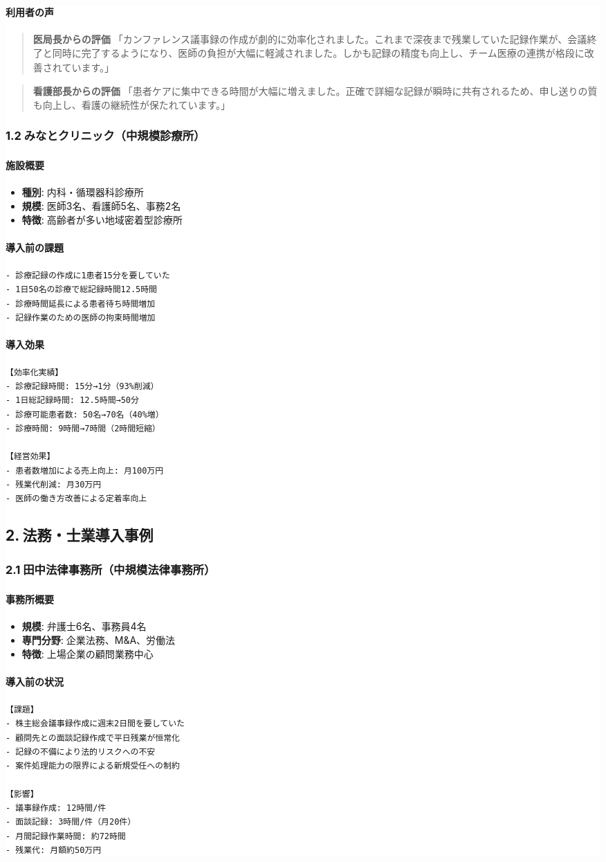 #### 利用者の声
> **医局長からの評価**
> 「カンファレンス議事録の作成が劇的に効率化されました。これまで深夜まで残業していた記録作業が、会議終了と同時に完了するようになり、医師の負担が大幅に軽減されました。しかも記録の精度も向上し、チーム医療の連携が格段に改善されています。」

> **看護部長からの評価** 
> 「患者ケアに集中できる時間が大幅に増えました。正確で詳細な記録が瞬時に共有されるため、申し送りの質も向上し、看護の継続性が保たれています。」

### 1.2 みなとクリニック（中規模診療所）

#### 施設概要
- **種別**: 内科・循環器科診療所
- **規模**: 医師3名、看護師5名、事務2名
- **特徴**: 高齢者が多い地域密着型診療所

#### 導入前の課題
```
- 診療記録の作成に1患者15分を要していた
- 1日50名の診療で総記録時間12.5時間
- 診療時間延長による患者待ち時間増加
- 記録作業のための医師の拘束時間増加
```

#### 導入効果
```
【効率化実績】
- 診療記録時間: 15分→1分（93%削減）
- 1日総記録時間: 12.5時間→50分
- 診療可能患者数: 50名→70名（40%増）
- 診療時間: 9時間→7時間（2時間短縮）

【経営効果】
- 患者数増加による売上向上: 月100万円
- 残業代削減: 月30万円
- 医師の働き方改善による定着率向上
```

## 2. 法務・士業導入事例

### 2.1 田中法律事務所（中規模法律事務所）

#### 事務所概要
- **規模**: 弁護士6名、事務員4名
- **専門分野**: 企業法務、M&A、労働法
- **特徴**: 上場企業の顧問業務中心

#### 導入前の状況
```
【課題】
- 株主総会議事録作成に週末2日間を要していた
- 顧問先との面談記録作成で平日残業が恒常化
- 記録の不備により法的リスクへの不安
- 案件処理能力の限界による新規受任への制約

【影響】
- 議事録作成: 12時間/件
- 面談記録: 3時間/件（月20件）
- 月間記録作業時間: 約72時間
- 残業代: 月額約50万円
```

